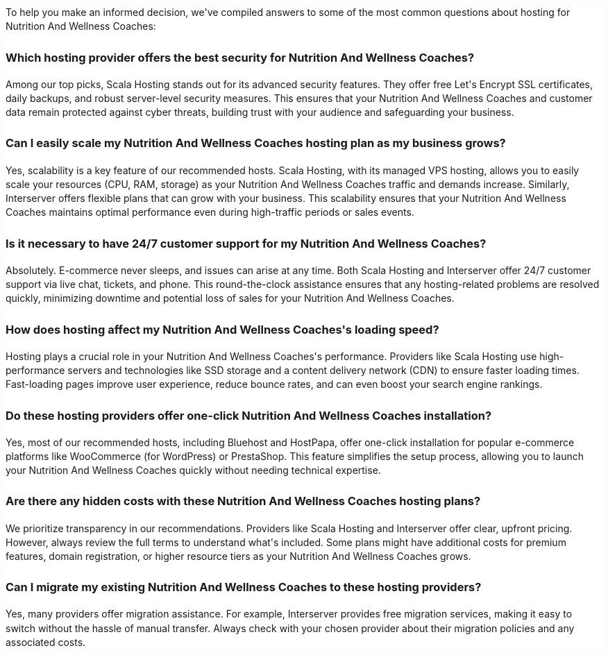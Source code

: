 To help you make an informed decision, we've compiled answers to some of the most common questions about hosting for Nutrition And Wellness Coaches:

### Which hosting provider offers the best security for Nutrition And Wellness Coaches? 
Among our top picks, Scala Hosting stands out for its advanced security features. They offer free Let's Encrypt SSL certificates, daily backups, and robust server-level security measures. This ensures that your Nutrition And Wellness Coaches and customer data remain protected against cyber threats, building trust with your audience and safeguarding your business.

### Can I easily scale my Nutrition And Wellness Coaches hosting plan as my business grows? 
Yes, scalability is a key feature of our recommended hosts. Scala Hosting, with its managed VPS hosting, allows you to easily scale your resources (CPU, RAM, storage) as your Nutrition And Wellness Coaches traffic and demands increase. Similarly, Interserver offers flexible plans that can grow with your business. This scalability ensures that your Nutrition And Wellness Coaches maintains optimal performance even during high-traffic periods or sales events.

### Is it necessary to have 24/7 customer support for my Nutrition And Wellness Coaches? 
Absolutely. E-commerce never sleeps, and issues can arise at any time. Both Scala Hosting and Interserver offer 24/7 customer support via live chat, tickets, and phone. This round-the-clock assistance ensures that any hosting-related problems are resolved quickly, minimizing downtime and potential loss of sales for your Nutrition And Wellness Coaches.

### How does hosting affect my Nutrition And Wellness Coaches's loading speed? 
Hosting plays a crucial role in your Nutrition And Wellness Coaches's performance. Providers like Scala Hosting use high-performance servers and technologies like SSD storage and a content delivery network (CDN) to ensure faster loading times. Fast-loading pages improve user experience, reduce bounce rates, and can even boost your search engine rankings.

### Do these hosting providers offer one-click Nutrition And Wellness Coaches installation? 
Yes, most of our recommended hosts, including Bluehost and HostPapa, offer one-click installation for popular e-commerce platforms like WooCommerce (for WordPress) or PrestaShop. This feature simplifies the setup process, allowing you to launch your Nutrition And Wellness Coaches quickly without needing technical expertise.

### Are there any hidden costs with these Nutrition And Wellness Coaches hosting plans? 
We prioritize transparency in our recommendations. Providers like Scala Hosting and Interserver offer clear, upfront pricing. However, always review the full terms to understand what's included. Some plans might have additional costs for premium features, domain registration, or higher resource tiers as your Nutrition And Wellness Coaches grows.

### Can I migrate my existing Nutrition And Wellness Coaches to these hosting providers? 
Yes, many providers offer migration assistance. For example, Interserver provides free migration services, making it easy to switch without the hassle of manual transfer. Always check with your chosen provider about their migration policies and any associated costs.
